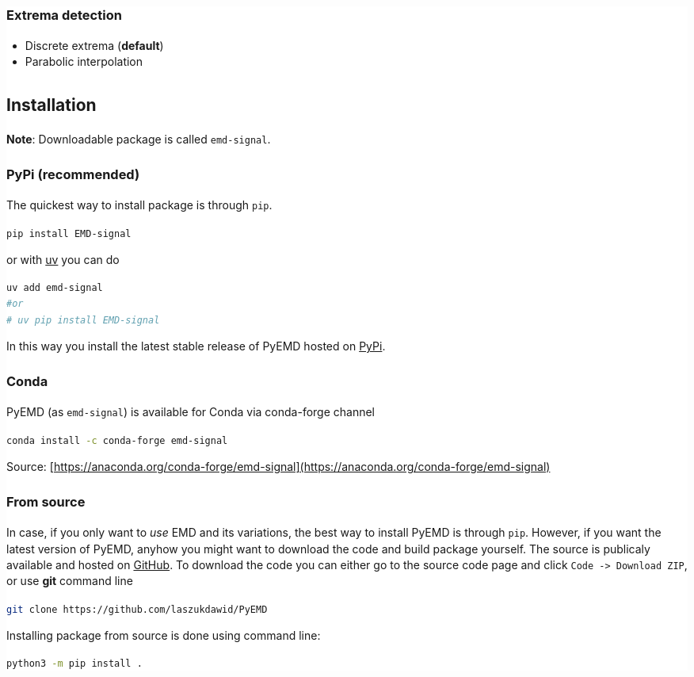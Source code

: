 ### Extrema detection

-  Discrete extrema (**default**)
-  Parabolic interpolation

## Installation

**Note**: Downloadable package is called `emd-signal`.

### PyPi (recommended)

The quickest way to install package is through `pip`.

```sh
pip install EMD-signal
```

or with [uv]() you can do

```sh
uv add emd-signal
#or
# uv pip install EMD-signal
```

In this way you install the latest stable release of PyEMD hosted on [PyPi](https://pypi.org/project/emd/).

### Conda

PyEMD (as `emd-signal`) is available for Conda via conda-forge channel 

```sh
conda install -c conda-forge emd-signal
```

Source: [https://anaconda.org/conda-forge/emd-signal](https://anaconda.org/conda-forge/emd-signal)

### From source

In case, if you only want to *use* EMD and its variations, the best way to install PyEMD is through `pip`.
However, if you want the latest version of PyEMD, anyhow you might want to download the code and build package yourself.
The source is publicaly available and hosted on [GitHub](https://github.com/laszukdawid/PyEMD).
To download the code you can either go to the source code page and click `Code -> Download ZIP`, or use **git** command line

```sh
git clone https://github.com/laszukdawid/PyEMD
```

Installing package from source is done using command line:

```sh
python3 -m pip install .
```
